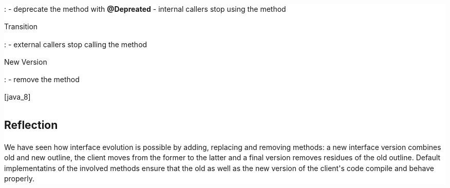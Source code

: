 :   -   deprecate the method with **@Depreated**
	-   internal callers stop using the method

Transition

:   -   external callers stop calling the method

New Version

:   -   remove the method

[java_8]

## Reflection

We have seen how interface evolution is possible by adding, replacing and removing methods: a new interface version combines old and new outline, the client moves from the former to the latter and a final version removes residues of the old outline.
Default implementatins of the involved methods ensure that the old as well as the new version of the client's code compile and behave properly.
